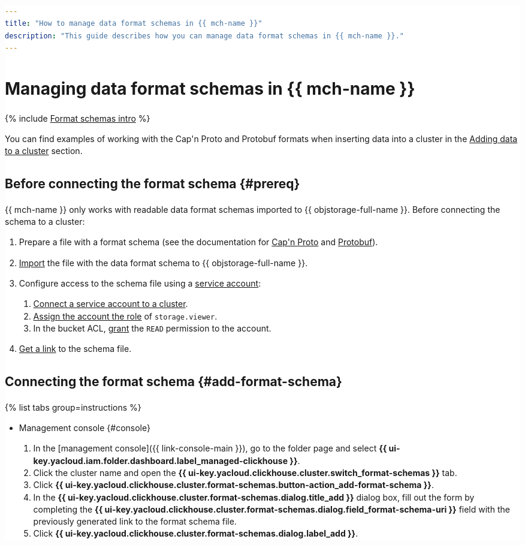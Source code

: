 ```yaml
---
title: "How to manage data format schemas in {{ mch-name }}"
description: "This guide describes how you can manage data format schemas in {{ mch-name }}."
---
```


# Managing data format schemas in {{ mch-name }}

{% include [Format schemas intro](../../_includes/mdb/mch/format-schemas-intro.md) %}

You can find examples of working with the Cap'n Proto and Protobuf formats when inserting data into a cluster in the [Adding data to a cluster](../tutorials/insert.md) section.

## Before connecting the format schema {#prereq}

{{ mch-name }} only works with readable data format schemas imported to {{ objstorage-full-name }}. Before connecting the schema to a cluster:

1. Prepare a file with a format schema (see the documentation for [Cap'n Proto](https://capnproto.org/language.html) and [Protobuf](https://developers.google.com/protocol-buffers/docs/tutorials?hl=ru)).


1. [Import](../../storage/operations/objects/upload.md) the file with the data format schema to {{ objstorage-full-name }}.

1. Configure access to the schema file using a [service account](../../iam/concepts/users/service-accounts.md):

   1. [Connect a service account to a cluster](s3-access.md#connect-service-account).
   1. [Assign the account the role](s3-access.md#configure-acl) of `storage.viewer`.
   1. In the bucket ACL, [grant](../../storage/operations/buckets/edit-acl.md) the `READ` permission to the account.

1. [Get a link](s3-access.md#get-link-to-object) to the schema file.


## Connecting the format schema {#add-format-schema}

{% list tabs group=instructions %}

- Management console {#console}

   1. In the [management console]({{ link-console-main }}), go to the folder page and select **{{ ui-key.yacloud.iam.folder.dashboard.label_managed-clickhouse }}**.
   1. Click the cluster name and open the **{{ ui-key.yacloud.clickhouse.cluster.switch_format-schemas }}** tab.
   1. Click **{{ ui-key.yacloud.clickhouse.cluster.format-schemas.button-action_add-format-schema }}**.
   1. In the **{{ ui-key.yacloud.clickhouse.cluster.format-schemas.dialog.title_add }}** dialog box, fill out the form by completing the **{{ ui-key.yacloud.clickhouse.cluster.format-schemas.dialog.field_format-schema-uri }}** field with the previously generated link to the format schema file.
   1. Click **{{ ui-key.yacloud.clickhouse.cluster.format-schemas.dialog.label_add }}**.
